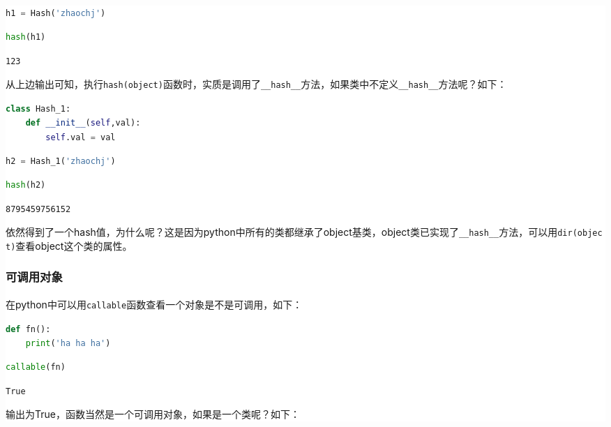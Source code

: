 
```python
h1 = Hash('zhaochj')
```


```python
hash(h1)
```




    123



从上边输出可知，执行`hash(object)`函数时，实质是调用了`__hash__`方法，如果类中不定义`__hash__`方法呢？如下：


```python
class Hash_1:
    def __init__(self,val):
        self.val = val
```


```python
h2 = Hash_1('zhaochj')
```


```python
hash(h2)
```




    8795459756152



依然得到了一个hash值，为什么呢？这是因为python中所有的类都继承了object基类，object类已实现了`__hash__`方法，可以用`dir(object)`查看object这个类的属性。

### 可调用对象

在python中可以用`callable`函数查看一个对象是不是可调用，如下：


```python
def fn():
    print('ha ha ha')
```


```python
callable(fn)
```




    True



输出为True，函数当然是一个可调用对象，如果是一个类呢？如下：
